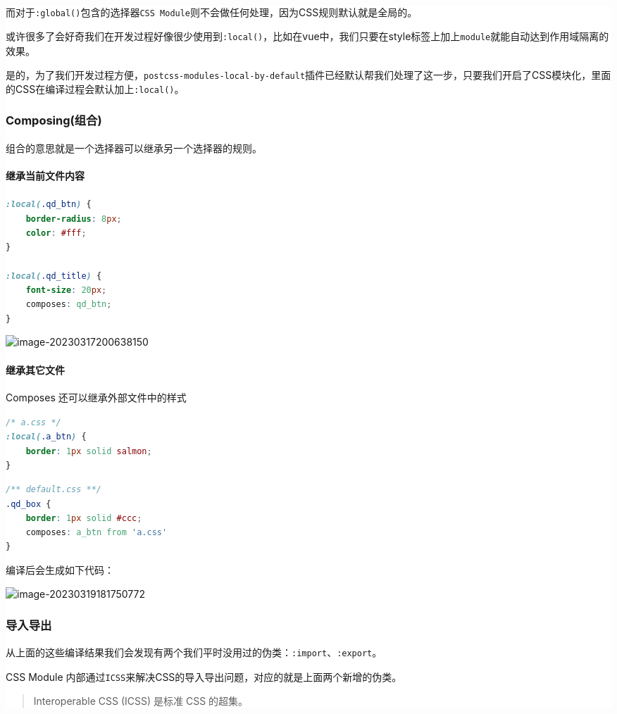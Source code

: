 而对于`:global()`包含的选择器`CSS Module`则不会做任何处理，因为CSS规则默认就是全局的。

或许很多了会好奇我们在开发过程好像很少使用到`:local()`，比如在vue中，我们只要在style标签上加上`module`就能自动达到作用域隔离的效果。

是的，为了我们开发过程方便，`postcss-modules-local-by-default`插件已经默认帮我们处理了这一步，只要我们开启了CSS模块化，里面的CSS在编译过程会默认加上`:local()`。

### Composing(组合)

组合的意思就是一个选择器可以继承另一个选择器的规则。

#### 继承当前文件内容

```css
:local(.qd_btn) {
    border-radius: 8px;
    color: #fff;
}

:local(.qd_title) {
    font-size: 20px;
    composes: qd_btn;
}
```

![image-20230317200638150](/Users/songyao/Desktop/songyao/fe-nanjiu/images/0319/css-2.png)

#### 继承其它文件

Composes 还可以继承外部文件中的样式

```css
/* a.css */
:local(.a_btn) {
    border: 1px solid salmon;
}
```

```css
/** default.css **/
.qd_box {
    border: 1px solid #ccc;
    composes: a_btn from 'a.css'
}
```

编译后会生成如下代码：

![image-20230319181750772](/Users/songyao/Desktop/songyao/fe-nanjiu/images/0319/css-3.png)

### 导入导出

从上面的这些编译结果我们会发现有两个我们平时没用过的伪类：`:import`、`:export`。

CSS Module 内部通过`ICSS`来解决CSS的导入导出问题，对应的就是上面两个新增的伪类。

> Interoperable CSS (ICSS) 是标准 CSS 的超集。
